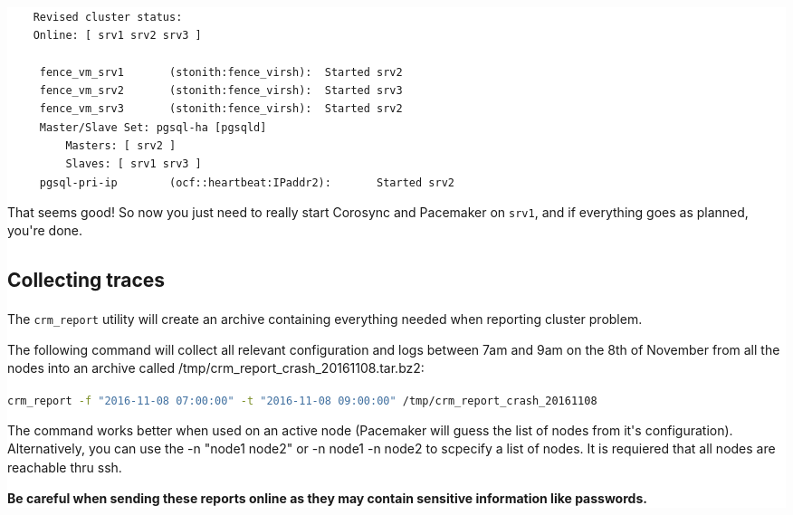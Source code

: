   ~~~
      Revised cluster status:
      Online: [ srv1 srv2 srv3 ]
      
       fence_vm_srv1       (stonith:fence_virsh):  Started srv2
       fence_vm_srv2       (stonith:fence_virsh):  Started srv3
       fence_vm_srv3       (stonith:fence_virsh):  Started srv2
       Master/Slave Set: pgsql-ha [pgsqld]
           Masters: [ srv2 ]
           Slaves: [ srv1 srv3 ]
       pgsql-pri-ip        (ocf::heartbeat:IPaddr2):       Started srv2
  ~~~

That seems good!
So now you just need to really start Corosync and Pacemaker on `srv1`, and if
everything goes as planned, you're done.


## Collecting traces

The `crm_report` utility will create an archive containing everything needed when reporting cluster problem.

The following command will collect all relevant configuration and logs between 7am and 9am on the 8th of November from all the nodes into an archive called /tmp/crm_report_crash_20161108.tar.bz2:

~~~bash
crm_report -f "2016-11-08 07:00:00" -t "2016-11-08 09:00:00" /tmp/crm_report_crash_20161108
~~~

The command works better when used on an active node (Pacemaker will guess the list of nodes from it's configuration). Alternatively, you can use the -n "node1 node2" or -n node1 -n node2 to scpecify a list of nodes. It is requiered that all nodes are reachable thru ssh.

__Be careful when sending these reports online as they may contain sensitive information like passwords.__

